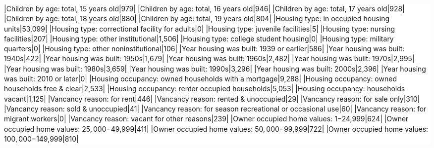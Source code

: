 |Children by age: total, 15 years old|979|
|Children by age: total, 16 years old|946|
|Children by age: total, 17 years old|928|
|Children by age: total, 18 years old|880|
|Children by age: total, 19 years old|804|
|Housing type: in occupied housing units|53,099|
|Housing type: correctional facility for adults|0|
|Housing type: juvenile facilities|5|
|Housing type: nursing facilities|207|
|Housing type: other institutional|1,506|
|Housing type: college student housing|0|
|Housing type: military quarters|0|
|Housing type: other noninstitutional|106|
|Year housing was built: 1939 or earlier|586|
|Year housing was built: 1940s|422|
|Year housing was built: 1950s|1,679|
|Year housing was built: 1960s|2,482|
|Year housing was built: 1970s|2,995|
|Year housing was built: 1980s|3,659|
|Year housing was built: 1990s|3,296|
|Year housing was built: 2000s|2,396|
|Year housing was built: 2010 or later|0|
|Housing occupancy: owned households with a mortgage|9,288|
|Housing occupancy: owned households free & clear|2,533|
|Housing occupancy: renter occupied households|5,053|
|Housing occupancy: households vacant|1,125|
|Vancancy reason: for rent|446|
|Vancancy reason: rented & unoccupied|29|
|Vancancy reason: for sale only|310|
|Vancancy reason: sold & unoccupied|41|
|Vancancy reason: for season recreational or occasional use|60|
|Vancancy reason: for migrant workers|0|
|Vancancy reason: vacant for other reasons|239|
|Owner occupied home values: $1-$24,999|624|
|Owner occupied home values: $25,000-$49,999|411|
|Owner occupied home values: $50,000-$99,999|722|
|Owner occupied home values: $100,000-$149,999|810|